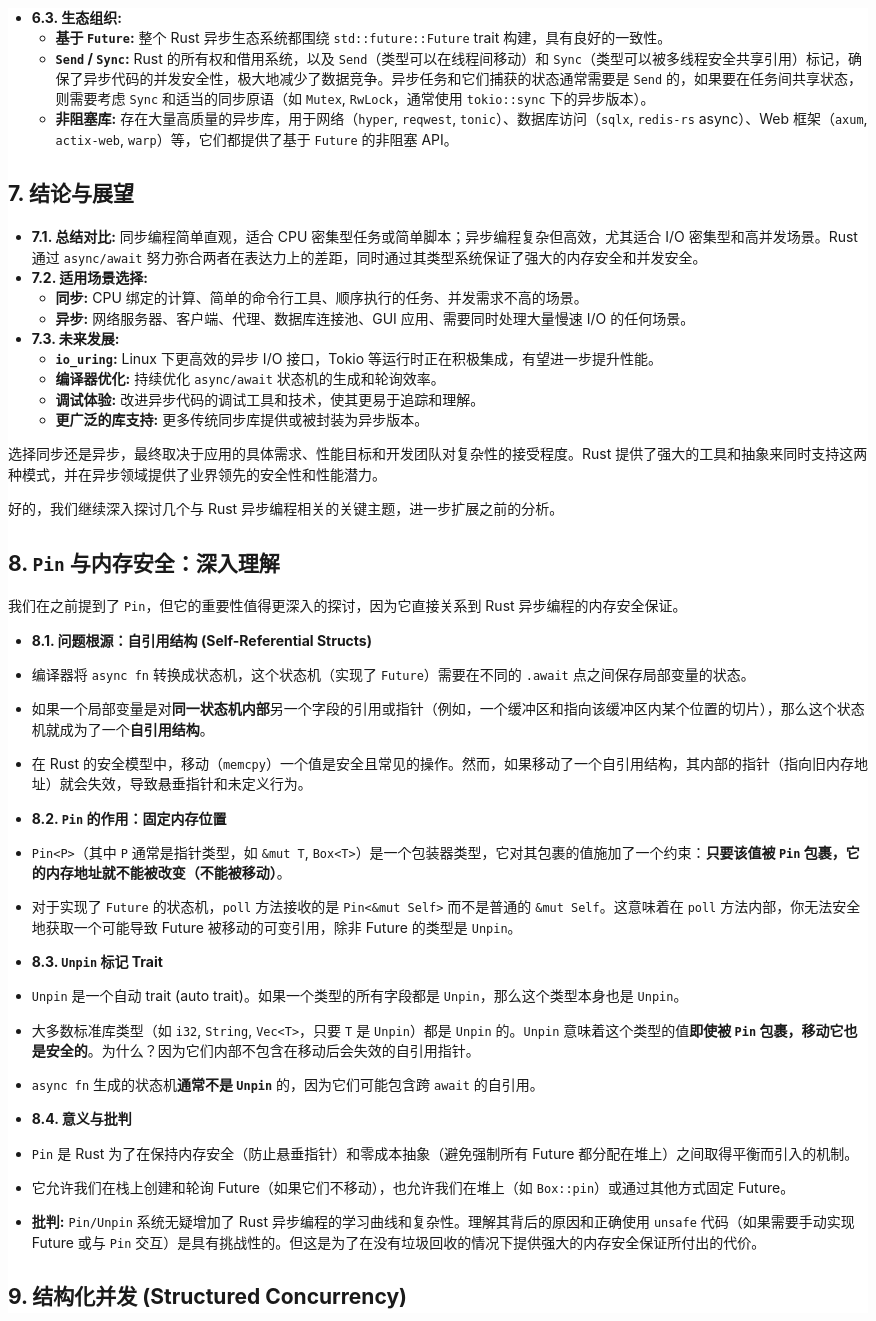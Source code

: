 - **6.3. 生态组织:**
  - **基于 `Future`:** 整个 Rust 异步生态系统都围绕 `std::future::Future` trait 构建，具有良好的一致性。
  - **`Send` / `Sync`:** Rust 的所有权和借用系统，以及 `Send`（类型可以在线程间移动）和 `Sync`（类型可以被多线程安全共享引用）标记，确保了异步代码的并发安全性，极大地减少了数据竞争。异步任务和它们捕获的状态通常需要是 `Send` 的，如果要在任务间共享状态，则需要考虑 `Sync` 和适当的同步原语（如 `Mutex`, `RwLock`，通常使用 `tokio::sync` 下的异步版本）。
  - **非阻塞库:** 存在大量高质量的异步库，用于网络（`hyper`, `reqwest`, `tonic`）、数据库访问（`sqlx`, `redis-rs` async）、Web 框架（`axum`, `actix-web`, `warp`）等，它们都提供了基于 `Future` 的非阻塞 API。

## 7. 结论与展望

- **7.1. 总结对比:** 同步编程简单直观，适合 CPU 密集型任务或简单脚本；异步编程复杂但高效，尤其适合 I/O 密集型和高并发场景。Rust 通过 `async/await` 努力弥合两者在表达力上的差距，同时通过其类型系统保证了强大的内存安全和并发安全。
- **7.2. 适用场景选择:**
  - **同步:** CPU 绑定的计算、简单的命令行工具、顺序执行的任务、并发需求不高的场景。
  - **异步:** 网络服务器、客户端、代理、数据库连接池、GUI 应用、需要同时处理大量慢速 I/O 的任何场景。
- **7.3. 未来发展:**
  - **`io_uring`:** Linux 下更高效的异步 I/O 接口，Tokio 等运行时正在积极集成，有望进一步提升性能。
  - **编译器优化:** 持续优化 `async/await` 状态机的生成和轮询效率。
  - **调试体验:** 改进异步代码的调试工具和技术，使其更易于追踪和理解。
  - **更广泛的库支持:** 更多传统同步库提供或被封装为异步版本。

选择同步还是异步，最终取决于应用的具体需求、性能目标和开发团队对复杂性的接受程度。Rust 提供了强大的工具和抽象来同时支持这两种模式，并在异步领域提供了业界领先的安全性和性能潜力。

好的，我们继续深入探讨几个与 Rust 异步编程相关的关键主题，进一步扩展之前的分析。

## 8. `Pin` 与内存安全：深入理解

我们在之前提到了 `Pin`，但它的重要性值得更深入的探讨，因为它直接关系到 Rust 异步编程的内存安全保证。

- **8.1. 问题根源：自引用结构 (Self-Referential Structs)**
- 编译器将 `async fn` 转换成状态机，这个状态机（实现了 `Future`）需要在不同的 `.await` 点之间保存局部变量的状态。
- 如果一个局部变量是对**同一状态机内部**另一个字段的引用或指针（例如，一个缓冲区和指向该缓冲区内某个位置的切片），那么这个状态机就成为了一个**自引用结构**。
- 在 Rust 的安全模型中，移动（`memcpy`）一个值是安全且常见的操作。然而，如果移动了一个自引用结构，其内部的指针（指向旧内存地址）就会失效，导致悬垂指针和未定义行为。

- **8.2. `Pin` 的作用：固定内存位置**
- `Pin<P>`（其中 `P` 通常是指针类型，如 `&mut T`, `Box<T>`）是一个包装器类型，它对其包裹的值施加了一个约束：**只要该值被 `Pin` 包裹，它的内存地址就不能被改变（不能被移动）**。
- 对于实现了 `Future` 的状态机，`poll` 方法接收的是 `Pin<&mut Self>` 而不是普通的 `&mut Self`。这意味着在 `poll` 方法内部，你无法安全地获取一个可能导致 Future 被移动的可变引用，除非 Future 的类型是 `Unpin`。

- **8.3. `Unpin` 标记 Trait**
- `Unpin` 是一个自动 trait (auto trait)。如果一个类型的所有字段都是 `Unpin`，那么这个类型本身也是 `Unpin`。
- 大多数标准库类型（如 `i32`, `String`, `Vec<T>`，只要 `T` 是 `Unpin`）都是 `Unpin` 的。`Unpin` 意味着这个类型的值**即使被 `Pin` 包裹，移动它也是安全的**。为什么？因为它们内部不包含在移动后会失效的自引用指针。
- `async fn` 生成的状态机**通常不是 `Unpin`** 的，因为它们可能包含跨 `await` 的自引用。

- **8.4. 意义与批判**
- `Pin` 是 Rust 为了在保持内存安全（防止悬垂指针）和零成本抽象（避免强制所有 Future 都分配在堆上）之间取得平衡而引入的机制。
- 它允许我们在栈上创建和轮询 Future（如果它们不移动），也允许我们在堆上（如 `Box::pin`）或通过其他方式固定 Future。
- **批判:** `Pin/Unpin` 系统无疑增加了 Rust 异步编程的学习曲线和复杂性。理解其背后的原因和正确使用 `unsafe` 代码（如果需要手动实现 Future 或与 `Pin` 交互）是具有挑战性的。但这是为了在没有垃圾回收的情况下提供强大的内存安全保证所付出的代价。

## 9. 结构化并发 (Structured Concurrency)
